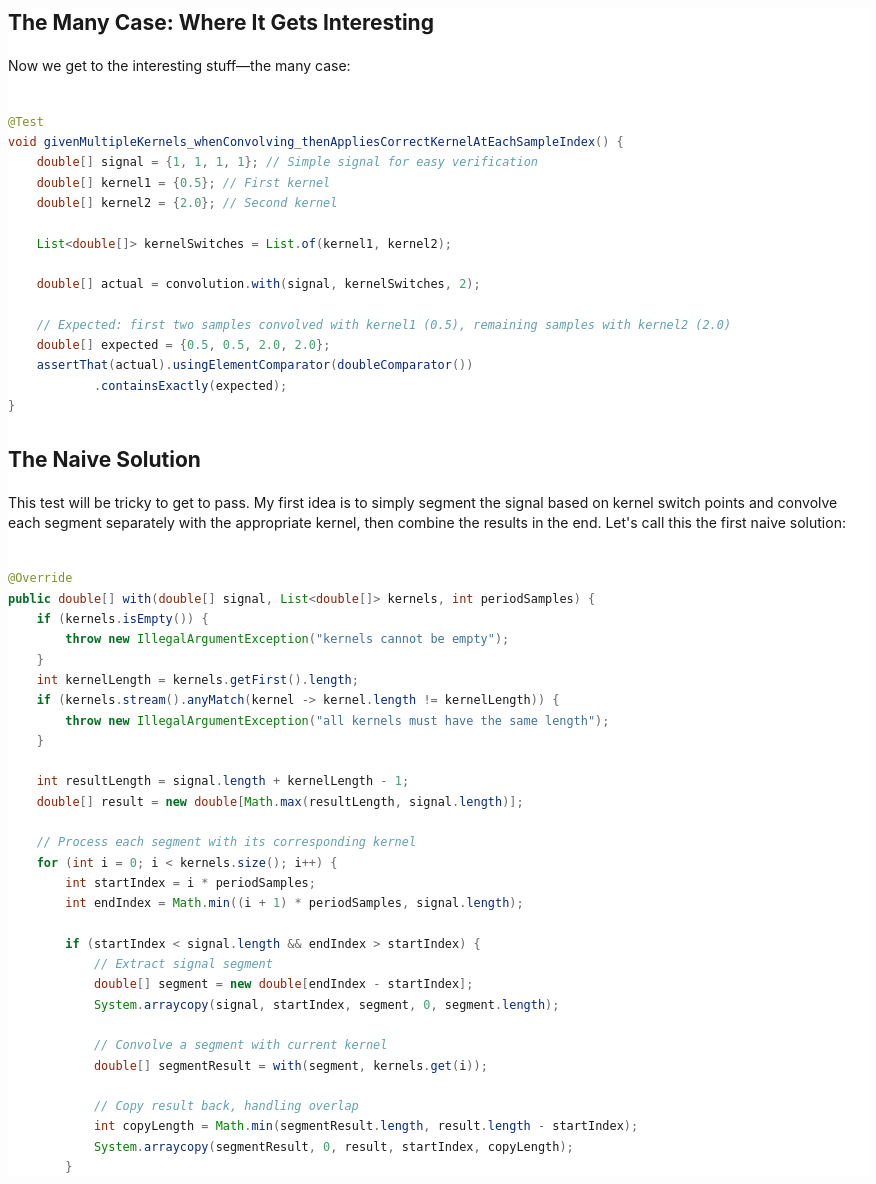 ## The Many Case: Where It Gets Interesting

Now we get to the interesting stuff—the many case:

```java

@Test
void givenMultipleKernels_whenConvolving_thenAppliesCorrectKernelAtEachSampleIndex() {
    double[] signal = {1, 1, 1, 1}; // Simple signal for easy verification
    double[] kernel1 = {0.5}; // First kernel
    double[] kernel2 = {2.0}; // Second kernel

    List<double[]> kernelSwitches = List.of(kernel1, kernel2);

    double[] actual = convolution.with(signal, kernelSwitches, 2);

    // Expected: first two samples convolved with kernel1 (0.5), remaining samples with kernel2 (2.0)
    double[] expected = {0.5, 0.5, 2.0, 2.0};
    assertThat(actual).usingElementComparator(doubleComparator())
            .containsExactly(expected);
}
```

## The Naive Solution

This test will be tricky to get to pass. My first idea is to simply segment the signal based on kernel switch points and
convolve each segment separately with the appropriate kernel, then combine the results in the end. Let's call this the
first naive solution:

```java

@Override
public double[] with(double[] signal, List<double[]> kernels, int periodSamples) {
    if (kernels.isEmpty()) {
        throw new IllegalArgumentException("kernels cannot be empty");
    }
    int kernelLength = kernels.getFirst().length;
    if (kernels.stream().anyMatch(kernel -> kernel.length != kernelLength)) {
        throw new IllegalArgumentException("all kernels must have the same length");
    }

    int resultLength = signal.length + kernelLength - 1;
    double[] result = new double[Math.max(resultLength, signal.length)];

    // Process each segment with its corresponding kernel
    for (int i = 0; i < kernels.size(); i++) {
        int startIndex = i * periodSamples;
        int endIndex = Math.min((i + 1) * periodSamples, signal.length);

        if (startIndex < signal.length && endIndex > startIndex) {
            // Extract signal segment
            double[] segment = new double[endIndex - startIndex];
            System.arraycopy(signal, startIndex, segment, 0, segment.length);

            // Convolve a segment with current kernel
            double[] segmentResult = with(segment, kernels.get(i));

            // Copy result back, handling overlap
            int copyLength = Math.min(segmentResult.length, result.length - startIndex);
            System.arraycopy(segmentResult, 0, result, startIndex, copyLength);
        }
```